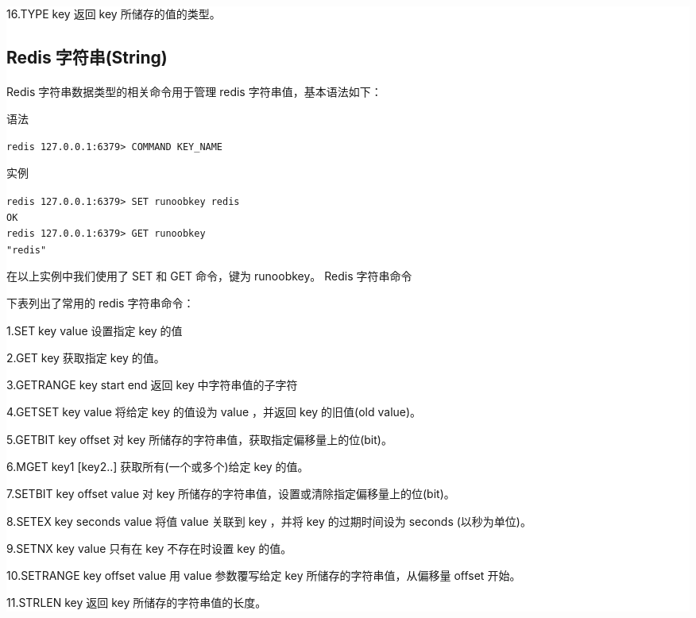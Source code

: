 16.TYPE key 
返回 key 所储存的值的类型。

## Redis 字符串(String)

Redis 字符串数据类型的相关命令用于管理 redis 字符串值，基本语法如下：

语法

```
redis 127.0.0.1:6379> COMMAND KEY_NAME
```

实例

```
redis 127.0.0.1:6379> SET runoobkey redis
OK
redis 127.0.0.1:6379> GET runoobkey
"redis"
```

在以上实例中我们使用了 SET 和 GET 命令，键为 runoobkey。
Redis 字符串命令

下表列出了常用的 redis 字符串命令：


1.SET key value 
设置指定 key 的值

2.GET key 
获取指定 key 的值。

3.GETRANGE key start end 
返回 key 中字符串值的子字符

4.GETSET key value
将给定 key 的值设为 value ，并返回 key 的旧值(old value)。

5.GETBIT key offset
对 key 所储存的字符串值，获取指定偏移量上的位(bit)。

6.MGET key1 [key2..]
获取所有(一个或多个)给定 key 的值。

7.SETBIT key offset value
对 key 所储存的字符串值，设置或清除指定偏移量上的位(bit)。

8.SETEX key seconds value
将值 value 关联到 key ，并将 key 的过期时间设为 seconds (以秒为单位)。

9.SETNX key value
只有在 key 不存在时设置 key 的值。

10.SETRANGE key offset value
用 value 参数覆写给定 key 所储存的字符串值，从偏移量 offset 开始。

11.STRLEN key
返回 key 所储存的字符串值的长度。
